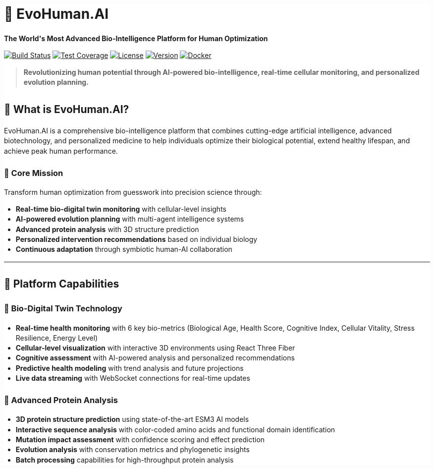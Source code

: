 # 🧬 EvoHuman.AI

**The World's Most Advanced Bio-Intelligence Platform for Human Optimization**

[![Build Status](https://img.shields.io/badge/build-passing-brightgreen)](https://github.com/evohuman-ai/platform)
[![Test Coverage](https://img.shields.io/badge/coverage-95%25-brightgreen)](https://codecov.io/gh/evohuman-ai/platform)
[![License](https://img.shields.io/badge/license-MIT-blue.svg)](LICENSE)
[![Version](https://img.shields.io/badge/version-1.0.0-blue)](https://github.com/evohuman-ai/platform/releases)
[![Docker](https://img.shields.io/badge/docker-ready-blue)](https://hub.docker.com/r/evohuman/platform)

> **Revolutionizing human potential through AI-powered bio-intelligence, real-time cellular monitoring, and personalized evolution planning.**

## 🌟 **What is EvoHuman.AI?**

EvoHuman.AI is a comprehensive bio-intelligence platform that combines cutting-edge artificial intelligence, advanced biotechnology, and personalized medicine to help individuals optimize their biological potential, extend healthy lifespan, and achieve peak human performance.

### **🎯 Core Mission**
Transform human optimization from guesswork into precision science through:
- **Real-time bio-digital twin monitoring** with cellular-level insights
- **AI-powered evolution planning** with multi-agent intelligence systems
- **Advanced protein analysis** with 3D structure prediction
- **Personalized intervention recommendations** based on individual biology
- **Continuous adaptation** through symbiotic human-AI collaboration

---

## 🚀 **Platform Capabilities**

### **🧠 Bio-Digital Twin Technology**
- **Real-time health monitoring** with 6 key bio-metrics (Biological Age, Health Score, Cognitive Index, Cellular Vitality, Stress Resilience, Energy Level)
- **Cellular-level visualization** with interactive 3D environments using React Three Fiber
- **Cognitive assessment** with AI-powered analysis and personalized recommendations
- **Predictive health modeling** with trend analysis and future projections
- **Live data streaming** with WebSocket connections for real-time updates

### **🔬 Advanced Protein Analysis**
- **3D protein structure prediction** using state-of-the-art ESM3 AI models
- **Interactive sequence analysis** with color-coded amino acids and functional domain identification
- **Mutation impact assessment** with confidence scoring and effect prediction
- **Evolution analysis** with conservation metrics and phylogenetic insights
- **Batch processing** capabilities for high-throughput protein analysis

